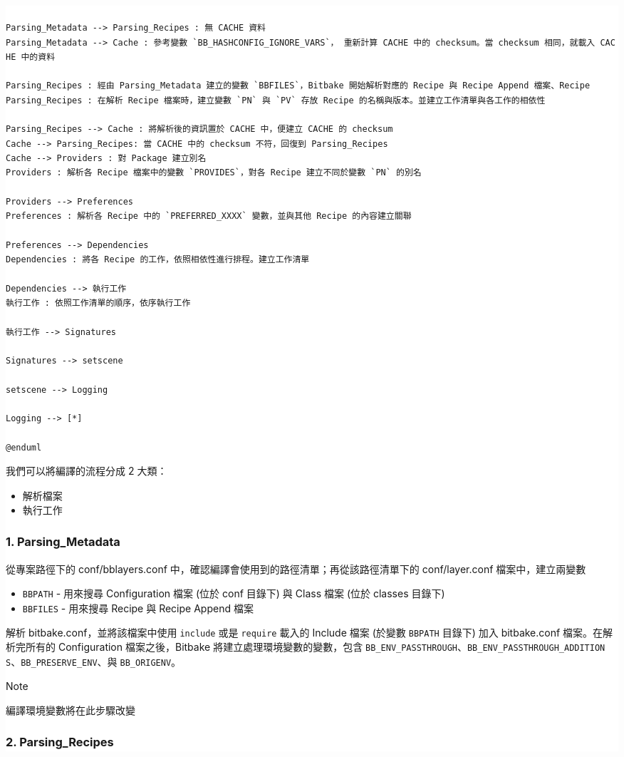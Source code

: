 ```plantuml

Parsing_Metadata --> Parsing_Recipes : 無 CACHE 資料
Parsing_Metadata --> Cache : 參考變數 `BB_HASHCONFIG_IGNORE_VARS`， 重新計算 CACHE 中的 checksum。當 checksum 相同，就載入 CACHE 中的資料

Parsing_Recipes : 經由 Parsing_Metadata 建立的變數 `BBFILES`，Bitbake 開始解析對應的 Recipe 與 Recipe Append 檔案、Recipe
Parsing_Recipes : 在解析 Recipe 檔案時，建立變數 `PN` 與 `PV` 存放 Recipe 的名稱與版本。並建立工作清單與各工作的相依性

Parsing_Recipes --> Cache : 將解析後的資訊置於 CACHE 中，便建立 CACHE 的 checksum
Cache --> Parsing_Recipes: 當 CACHE 中的 checksum 不符，回復到 Parsing_Recipes
Cache --> Providers : 對 Package 建立別名
Providers : 解析各 Recipe 檔案中的變數 `PROVIDES`，對各 Recipe 建立不同於變數 `PN` 的別名

Providers --> Preferences
Preferences : 解析各 Recipe 中的 `PREFERRED_XXXX` 變數，並與其他 Recipe 的內容建立關聯

Preferences --> Dependencies
Dependencies : 將各 Recipe 的工作，依照相依性進行排程。建立工作清單

Dependencies --> 執行工作
執行工作 : 依照工作清單的順序，依序執行工作

執行工作 --> Signatures

Signatures --> setscene

setscene --> Logging

Logging --> [*]

@enduml
```

我們可以將編譯的流程分成 2 大類：
- 解析檔案
- 執行工作

### 1. Parsing_Metadata

從專案路徑下的 conf/bblayers.conf 中，確認編譯會使用到的路徑清單；再從該路徑清單下的 conf/layer.conf 檔案中，建立兩變數

- `BBPATH` - 用來搜尋 Configuration 檔案 (位於 conf 目錄下) 與 Class 檔案 (位於 classes 目錄下)
- `BBFILES` - 用來搜尋 Recipe 與 Recipe Append 檔案

解析 bitbake.conf，並將該檔案中使用 `include` 或是 `require` 載入的 Include 檔案 (於變數 `BBPATH` 目錄下) 加入 bitbake.conf 檔案。在解析完所有的 Configuration 檔案之後，Bitbake 將建立處理環境變數的變數，包含 `BB_ENV_PASSTHROUGH`、`BB_ENV_PASSTHROUGH_ADDITIONS`、`BB_PRESERVE_ENV`、與 `BB_ORIGENV`。

> [!Note]
> 編譯環境變數將在此步驟改變

### 2. Parsing_Recipes
